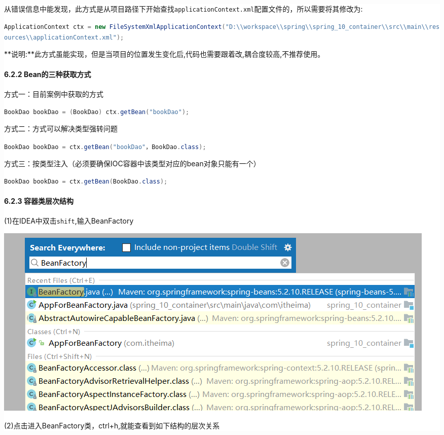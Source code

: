 从错误信息中能发现，此方式是从项目路径下开始查找`applicationContext.xml`配置文件的，所以需要将其修改为:

```java
ApplicationContext ctx = new FileSystemXmlApplicationContext("D:\\workspace\\spring\\spring_10_container\\src\\main\\resources\\applicationContext.xml"); 
```

**说明:**此方式虽能实现，但是当项目的位置发生变化后,代码也需要跟着改,耦合度较高,不推荐使用。



#### 6.2.2 Bean的三种获取方式

方式一：目前案例中获取的方式

```java
BookDao bookDao = (BookDao) ctx.getBean("bookDao");
```

方式二：方式可以解决类型强转问题

```java
BookDao bookDao = ctx.getBean("bookDao"，BookDao.class);
```

方式三：按类型注入（必须要确保IOC容器中该类型对应的bean对象只能有一个）

```java
BookDao bookDao = ctx.getBean(BookDao.class);
```



#### 6.2.3 容器类层次结构

(1)在IDEA中双击`shift`,输入BeanFactory

![1629985148294](images/1629985148294.png)

(2)点击进入BeanFactory类，ctrl+h,就能查看到如下结构的层次关系
